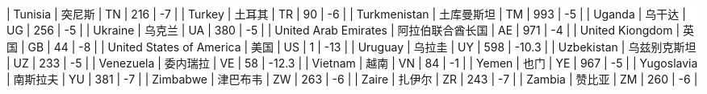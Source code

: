 |         Tunisia          |      突尼斯      |        TN        |   216    |  -7   |
|          Turkey          |      土耳其      |        TR        |    90    |  -6   |
|       Turkmenistan       |    土库曼斯坦    |        TM        |   993    |  -5   |
|          Uganda          |      乌干达      |        UG        |   256    |  -5   |
|         Ukraine          |      乌克兰      |        UA        |   380    |  -5   |
|   United Arab Emirates   | 阿拉伯联合酋长国 |        AE        |   971    |  -4   |
|     United Kiongdom      |       英国       |        GB        |    44    |  -8   |
| United States of America |       美国       |        US        |    1     |  -13  |
|         Uruguay          |      乌拉圭      |        UY        |   598    | -10.3 |
|        Uzbekistan        |   乌兹别克斯坦   |        UZ        |   233    |  -5   |
|        Venezuela         |     委内瑞拉     |        VE        |    58    | -12.3 |
|         Vietnam          |       越南       |        VN        |    84    |  -1   |
|          Yemen           |       也门       |        YE        |   967    |  -5   |
|        Yugoslavia        |     南斯拉夫     |        YU        |   381    |  -7   |
|         Zimbabwe         |     津巴布韦     |        ZW        |   263    |  -6   |
|          Zaire           |      扎伊尔      |        ZR        |   243    |  -7   |
|          Zambia          |      赞比亚      |        ZM        |   260    |  -6   |
